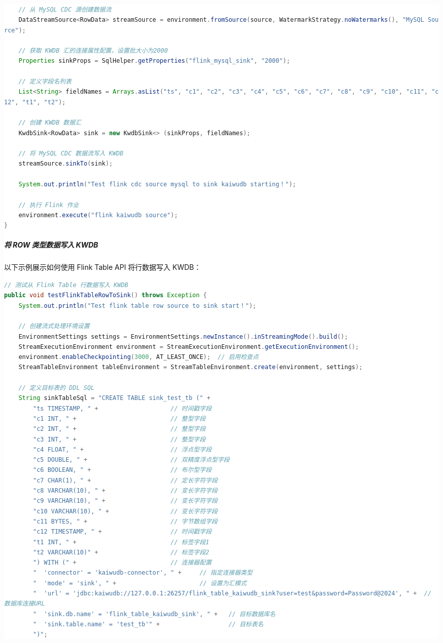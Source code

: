 ```java
    // 从 MySQL CDC 源创建数据流
    DataStreamSource<RowData> streamSource = environment.fromSource(source, WatermarkStrategy.noWatermarks(), "MySQL Source");

    // 获取 KWDB 汇的连接属性配置，设置批大小为2000
    Properties sinkProps = SqlHelper.getProperties("flink_mysql_sink", "2000");
    
    // 定义字段名列表
    List<String> fieldNames = Arrays.asList("ts", "c1", "c2", "c3", "c4", "c5", "c6", "c7", "c8", "c9", "c10", "c11", "c12", "t1", "t2");
    
    // 创建 KWDB 数据汇
    KwdbSink<RowData> sink = new KwdbSink<> (sinkProps, fieldNames);
    
    // 将 MySQL CDC 数据流写入 KWDB
    streamSource.sinkTo(sink);
    
    System.out.println("Test flink cdc source mysql to sink kaiwudb starting！");
    
    // 执行 Flink 作业
    environment.execute("flink kaiwudb source");
}
```

##### 将 ROW 类型数据写入 KWDB

以下示例展示如何使用 Flink Table API 将行数据写入 KWDB：

```java
// 测试从 Flink Table 行数据写入 KWDB
public void testFlinkTableRowToSink() throws Exception {
    System.out.println("Test flink table row source to sink start！");
    
    // 创建流式处理环境设置
    EnvironmentSettings settings = EnvironmentSettings.newInstance().inStreamingMode().build();
    StreamExecutionEnvironment environment = StreamExecutionEnvironment.getExecutionEnvironment();
    environment.enableCheckpointing(3000, AT_LEAST_ONCE);  // 启用检查点
    StreamTableEnvironment tableEnvironment = StreamTableEnvironment.create(environment, settings);
    
    // 定义目标表的 DDL SQL
    String sinkTableSql = "CREATE TABLE sink_test_tb (" +
        "ts TIMESTAMP, " +                    // 时间戳字段
        "c1 INT, " +                          // 整型字段
        "c2 INT, " +                          // 整型字段
        "c3 INT, " +                          // 整型字段
        "c4 FLOAT, " +                        // 浮点型字段
        "c5 DOUBLE, " +                       // 双精度浮点型字段
        "c6 BOOLEAN, " +                      // 布尔型字段
        "c7 CHAR(1), " +                      // 定长字符字段
        "c8 VARCHAR(10), " +                  // 变长字符字段
        "c9 VARCHAR(10), " +                  // 变长字符字段
        "c10 VARCHAR(10), " +                 // 变长字符字段
        "c11 BYTES, " +                       // 字节数组字段
        "c12 TIMESTAMP, " +                   // 时间戳字段
        "t1 INT, " +                          // 标签字段1
        "t2 VARCHAR(10)" +                    // 标签字段2
        ") WITH (" +                          // 连接器配置
        "  'connector' = 'kaiwudb-connector', " +     // 指定连接器类型
        "  'mode' = 'sink', " +                       // 设置为汇模式
        "  'url' = 'jdbc:kaiwudb://127.0.0.1:26257/flink_table_kaiwudb_sink?user=test&password=Password@2024', " +  // 数据库连接URL
        "  'sink.db.name' = 'flink_table_kaiwudb_sink', " +   // 目标数据库名
        "  'sink.table.name' = 'test_tb'" +                   // 目标表名
        ")";
```